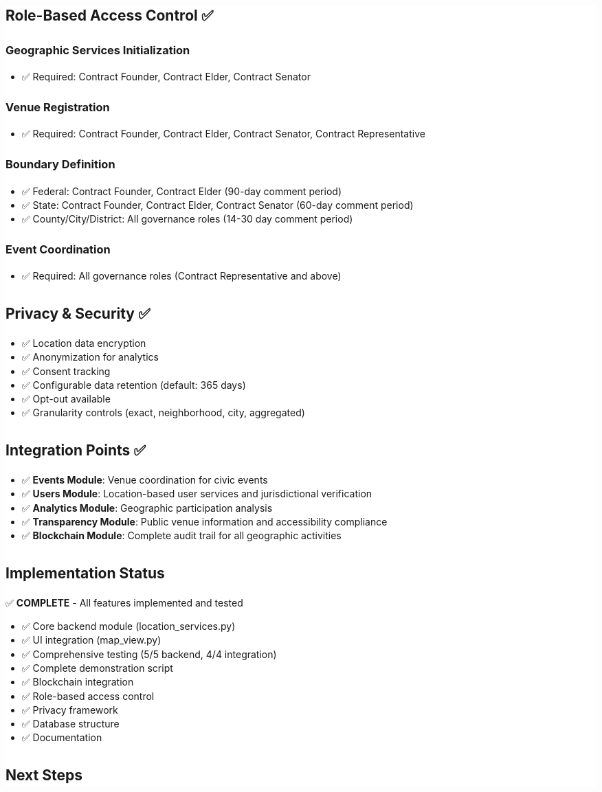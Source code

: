 ## Role-Based Access Control ✅

### Geographic Services Initialization
- ✅ Required: Contract Founder, Contract Elder, Contract Senator

### Venue Registration
- ✅ Required: Contract Founder, Contract Elder, Contract Senator, Contract Representative

### Boundary Definition
- ✅ Federal: Contract Founder, Contract Elder (90-day comment period)
- ✅ State: Contract Founder, Contract Elder, Contract Senator (60-day comment period)
- ✅ County/City/District: All governance roles (14-30 day comment period)

### Event Coordination
- ✅ Required: All governance roles (Contract Representative and above)

## Privacy & Security ✅

- ✅ Location data encryption
- ✅ Anonymization for analytics
- ✅ Consent tracking
- ✅ Configurable data retention (default: 365 days)
- ✅ Opt-out available
- ✅ Granularity controls (exact, neighborhood, city, aggregated)

## Integration Points ✅

- ✅ **Events Module**: Venue coordination for civic events
- ✅ **Users Module**: Location-based user services and jurisdictional verification
- ✅ **Analytics Module**: Geographic participation analysis
- ✅ **Transparency Module**: Public venue information and accessibility compliance
- ✅ **Blockchain Module**: Complete audit trail for all geographic activities

## Implementation Status

✅ **COMPLETE** - All features implemented and tested

- ✅ Core backend module (location_services.py)
- ✅ UI integration (map_view.py)
- ✅ Comprehensive testing (5/5 backend, 4/4 integration)
- ✅ Complete demonstration script
- ✅ Blockchain integration
- ✅ Role-based access control
- ✅ Privacy framework
- ✅ Database structure
- ✅ Documentation

## Next Steps
